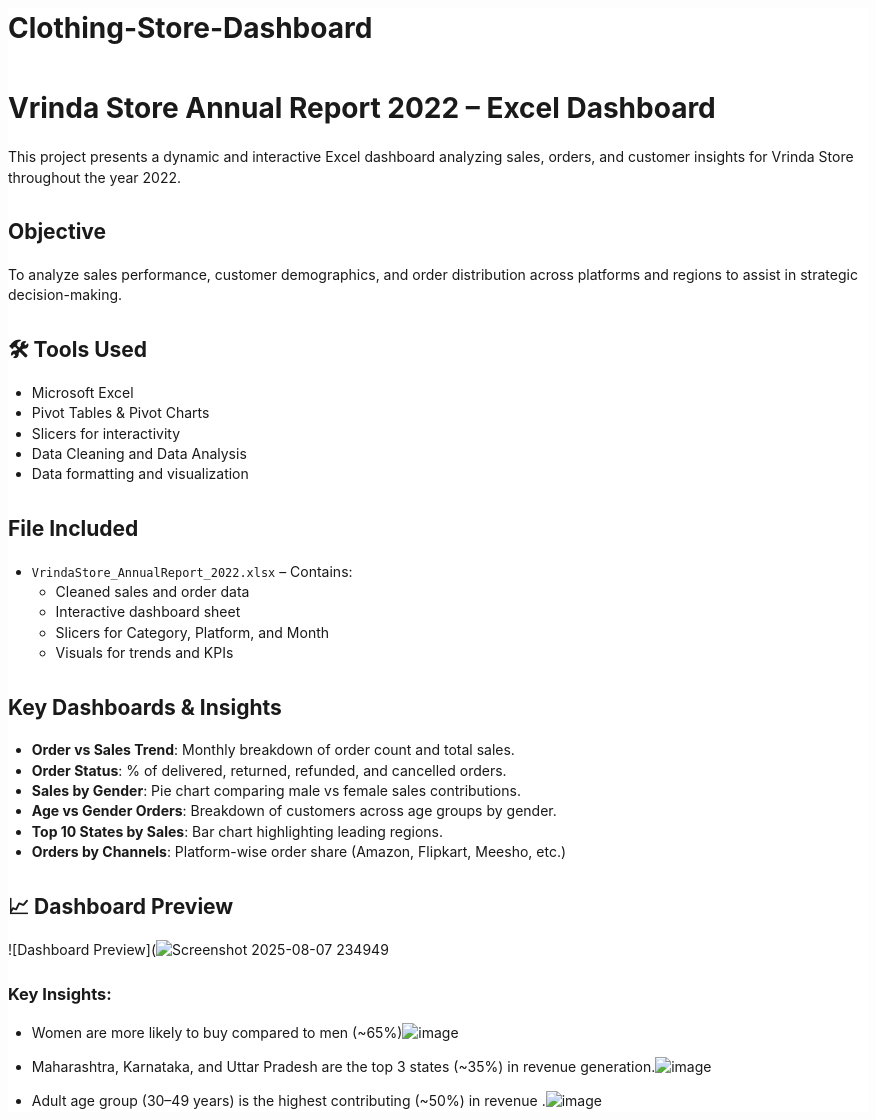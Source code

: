 # Clothing-Store-Dashboard
#  Vrinda Store Annual Report 2022 – Excel Dashboard

This project presents a dynamic and interactive Excel dashboard analyzing sales, orders, and customer insights for Vrinda Store throughout the year 2022.

##  Objective

To analyze sales performance, customer demographics, and order distribution across platforms and regions to assist in strategic decision-making.

## 🛠 Tools Used

- Microsoft Excel
- Pivot Tables & Pivot Charts
- Slicers for interactivity
- Data Cleaning and Data Analysis
- Data formatting and visualization

##  File Included

- `VrindaStore_AnnualReport_2022.xlsx` – Contains:
  - Cleaned sales and order data
  - Interactive dashboard sheet
  - Slicers for Category, Platform, and Month
  - Visuals for trends and KPIs

## Key Dashboards & Insights

- **Order vs Sales Trend**: Monthly breakdown of order count and total sales.
- **Order Status**: % of delivered, returned, refunded, and cancelled orders.
- **Sales by Gender**: Pie chart comparing male vs female sales contributions.
- **Age vs Gender Orders**: Breakdown of customers across age groups by gender.
- **Top 10 States by Sales**: Bar chart highlighting leading regions.
- **Orders by Channels**: Platform-wise order share (Amazon, Flipkart, Meesho, etc.)

## 📈 Dashboard Preview

![Dashboard Preview](<img width="1618" height="660" alt="Screenshot 2025-08-07 234949" src="https://github.com/user-attachments/assets/3daeaa6d-d631-4633-b7e4-6df9dfeab760" />

###  Key Insights:
-  Women are more likely to buy compared to men (~65%)<img width="743" height="399" alt="image" src="https://github.com/user-attachments/assets/8b6d3733-6fcc-4946-9e25-98ce426adad0" />

-  Maharashtra, Karnataka, and Uttar Pradesh are the top 3 states (~35%) in revenue generation.<img width="970" height="441" alt="image" src="https://github.com/user-attachments/assets/5b2ebfb3-b979-4b23-a61d-5dc54386dfdb" />

-  Adult age group (30–49 years) is the highest contributing (~50%) in revenue .<img width="959" height="419" alt="image" src="https://github.com/user-attachments/assets/87e1bfaf-438c-4a5a-8565-1b2e13c1d91b" />
